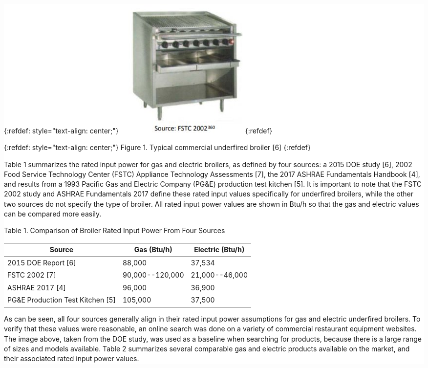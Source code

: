 {:refdef: style="text-align: center;"}
![](media/electric_kitchen_equipment_image1.jpeg)
{:refdef}

{:refdef: style="text-align: center;"}
Figure 1. Typical commercial underfired broiler \[6\]
{:refdef}

Table 1 summarizes the rated input power for gas and electric broilers,
as defined by four sources: a 2015 DOE study \[6\], 2002 Food Service
Technology Center (FSTC) Appliance Technology Assessments \[7\], the
2017 ASHRAE Fundamentals Handbook \[4\], and results from a 1993 Pacific
Gas and Electric Company (PG&E) production test kitchen \[5\]. It is
important to note that the FSTC 2002 study and ASHRAE Fundamentals 2017
define these rated input values specifically for underfired broilers,
while the other two sources do not specify the type of broiler. All
rated input power values are shown in Btu/h so that the gas and electric
values can be compared more easily.

Table 1. Comparison of Broiler Rated Input Power From Four Sources

|  **Source​**                          | **Gas (Btu/h)​**  | **Electric (Btu/h)​**   |
| -------------------------------------| -----------------| ----------------------  |
|  2015 DOE Report \[6\]               |  88,000​          | 37,534​                  |
|  FSTC 2002​ \[7\]                     | 90,000--120,000​  | 21,000--46,000​          |
|  ASHRAE 2017​ \[4\]                   | 96,000​           | 36,900​                  |
|  PG&E Production Test Kitchen​ \[5\]  | 105,000​          | 37,500​                  | 

As can be seen, all four sources generally align in their rated input
power assumptions for gas and electric underfired broilers. To verify
that these values were reasonable, an online search was done on a
variety of commercial restaurant equipment websites. The image above,
taken from the DOE study, was used as a baseline when searching for
products, because there is a large range of sizes and models available.
Table 2 summarizes several comparable gas and electric products
available on the market, and their associated rated input power values.
